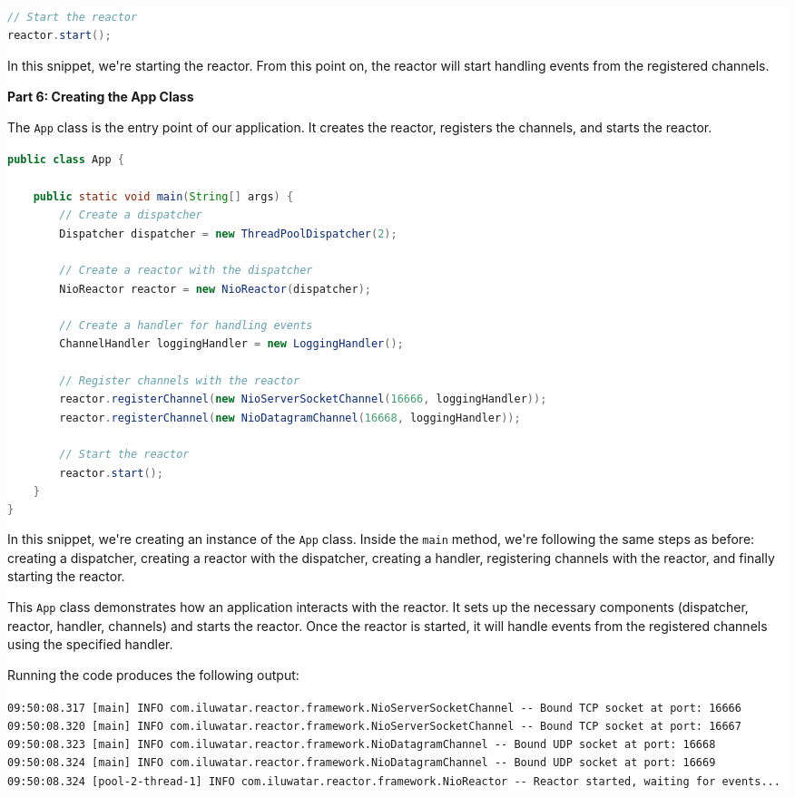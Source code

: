 ```java
// Start the reactor
reactor.start();
```

In this snippet, we're starting the reactor. From this point on, the reactor will start handling events from the registered channels.

**Part 6: Creating the App Class**

The `App` class is the entry point of our application. It creates the reactor, registers the channels, and starts the reactor.

```java
public class App {

    public static void main(String[] args) {
        // Create a dispatcher
        Dispatcher dispatcher = new ThreadPoolDispatcher(2);

        // Create a reactor with the dispatcher
        NioReactor reactor = new NioReactor(dispatcher);

        // Create a handler for handling events
        ChannelHandler loggingHandler = new LoggingHandler();

        // Register channels with the reactor
        reactor.registerChannel(new NioServerSocketChannel(16666, loggingHandler));
        reactor.registerChannel(new NioDatagramChannel(16668, loggingHandler));

        // Start the reactor
        reactor.start();
    }
}
```

In this snippet, we're creating an instance of the `App` class. Inside the `main` method, we're following the same steps as before: creating a dispatcher, creating a reactor with the dispatcher, creating a handler, registering channels with the reactor, and finally starting the reactor.

This `App` class demonstrates how an application interacts with the reactor. It sets up the necessary components (dispatcher, reactor, handler, channels) and starts the reactor. Once the reactor is started, it will handle events from the registered channels using the specified handler.

Running the code produces the following output:

```
09:50:08.317 [main] INFO com.iluwatar.reactor.framework.NioServerSocketChannel -- Bound TCP socket at port: 16666
09:50:08.320 [main] INFO com.iluwatar.reactor.framework.NioServerSocketChannel -- Bound TCP socket at port: 16667
09:50:08.323 [main] INFO com.iluwatar.reactor.framework.NioDatagramChannel -- Bound UDP socket at port: 16668
09:50:08.324 [main] INFO com.iluwatar.reactor.framework.NioDatagramChannel -- Bound UDP socket at port: 16669
09:50:08.324 [pool-2-thread-1] INFO com.iluwatar.reactor.framework.NioReactor -- Reactor started, waiting for events...
```
